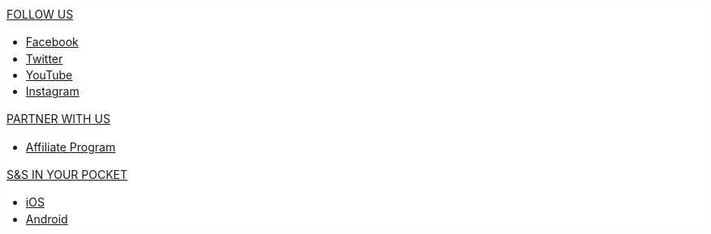 [FOLLOW US](#collapse3)

* [Facebook](https://www.facebook.com/myshopandship)
* [Twitter](https://twitter.com/ShopandShip)
* [YouTube](https://www.youtube.com/user/ShopandShipTV)
* [Instagram](https://www.instagram.com/shopandship/)

[PARTNER WITH US](#collapse5)

* [Affiliate Program](http://partners.shopandship.com/)

[S&S IN YOUR POCKET](#collapse4)

* [iOS](https://itunes.apple.com/us/app/shop-and-ship/id530961000?mt=8)
* [Android](https://play.google.com/store/apps/details?id=net.aramex.sas)

